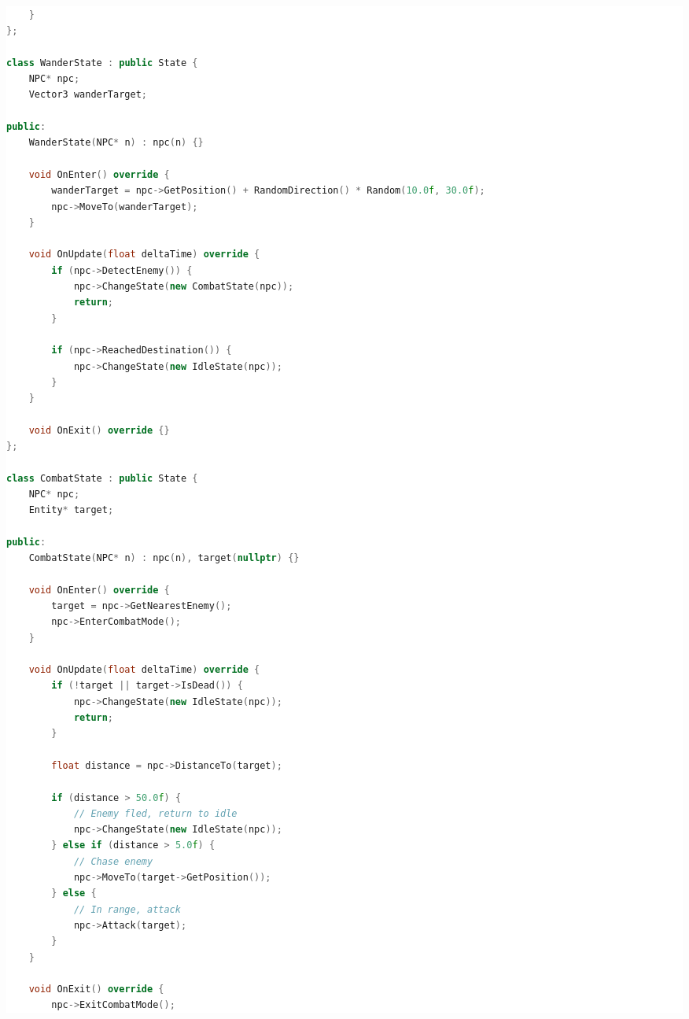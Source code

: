 ```cpp
    }
};

class WanderState : public State {
    NPC* npc;
    Vector3 wanderTarget;
    
public:
    WanderState(NPC* n) : npc(n) {}
    
    void OnEnter() override {
        wanderTarget = npc->GetPosition() + RandomDirection() * Random(10.0f, 30.0f);
        npc->MoveTo(wanderTarget);
    }
    
    void OnUpdate(float deltaTime) override {
        if (npc->DetectEnemy()) {
            npc->ChangeState(new CombatState(npc));
            return;
        }
        
        if (npc->ReachedDestination()) {
            npc->ChangeState(new IdleState(npc));
        }
    }
    
    void OnExit() override {}
};

class CombatState : public State {
    NPC* npc;
    Entity* target;
    
public:
    CombatState(NPC* n) : npc(n), target(nullptr) {}
    
    void OnEnter() override {
        target = npc->GetNearestEnemy();
        npc->EnterCombatMode();
    }
    
    void OnUpdate(float deltaTime) override {
        if (!target || target->IsDead()) {
            npc->ChangeState(new IdleState(npc));
            return;
        }
        
        float distance = npc->DistanceTo(target);
        
        if (distance > 50.0f) {
            // Enemy fled, return to idle
            npc->ChangeState(new IdleState(npc));
        } else if (distance > 5.0f) {
            // Chase enemy
            npc->MoveTo(target->GetPosition());
        } else {
            // In range, attack
            npc->Attack(target);
        }
    }
    
    void OnExit() override {
        npc->ExitCombatMode();
```